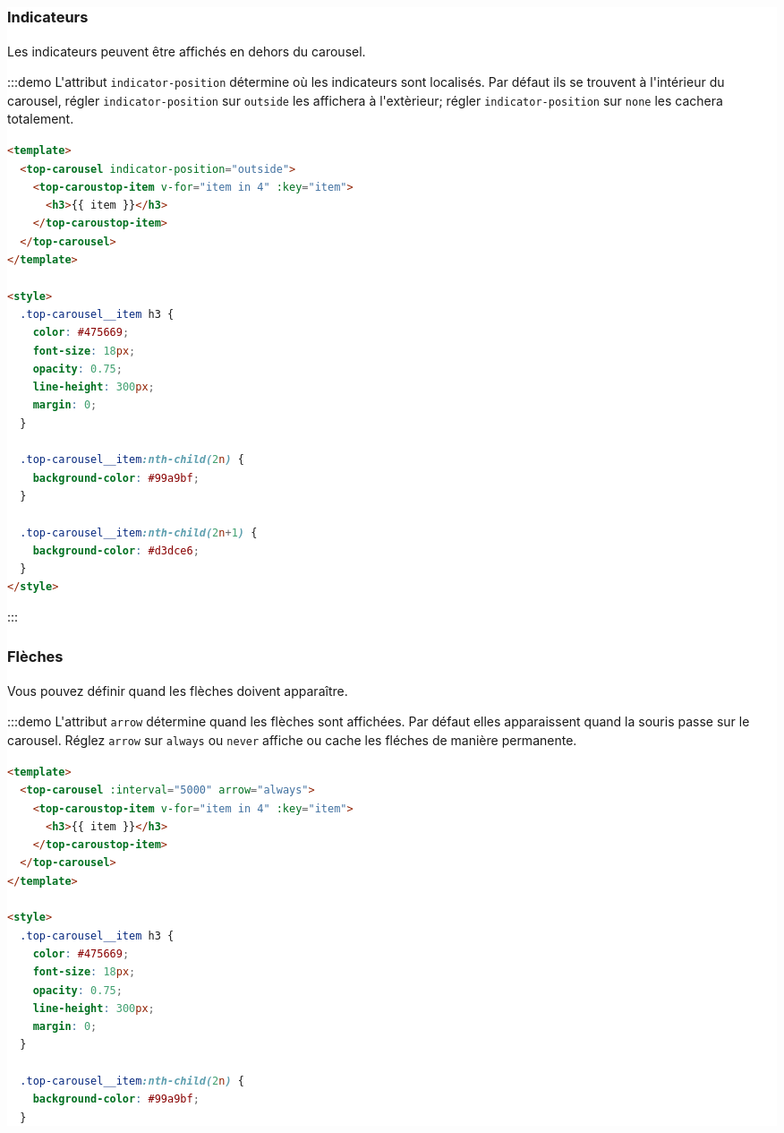 ### Indicateurs

Les indicateurs peuvent être affichés en dehors du carousel.

:::demo L'attribut `indicator-position` détermine où les indicateurs sont localisés. Par défaut ils se trouvent à l'intérieur du carousel, régler `indicator-position` sur `outside` les affichera à l'extèrieur; régler `indicator-position` sur `none` les cachera totalement.
```html
<template>
  <top-carousel indicator-position="outside">
    <top-caroustop-item v-for="item in 4" :key="item">
      <h3>{{ item }}</h3>
    </top-caroustop-item>
  </top-carousel>
</template>

<style>
  .top-carousel__item h3 {
    color: #475669;
    font-size: 18px;
    opacity: 0.75;
    line-height: 300px;
    margin: 0;
  }

  .top-carousel__item:nth-child(2n) {
    background-color: #99a9bf;
  }

  .top-carousel__item:nth-child(2n+1) {
    background-color: #d3dce6;
  }
</style>
```
:::

### Flèches

Vous pouvez définir quand les flèches doivent apparaître.

:::demo L'attribut `arrow` détermine quand les flèches sont affichées. Par défaut elles apparaissent quand la souris passe sur le carousel. Réglez `arrow` sur `always` ou `never` affiche ou cache les fléches de manière permanente.
```html
<template>
  <top-carousel :interval="5000" arrow="always">
    <top-caroustop-item v-for="item in 4" :key="item">
      <h3>{{ item }}</h3>
    </top-caroustop-item>
  </top-carousel>
</template>

<style>
  .top-carousel__item h3 {
    color: #475669;
    font-size: 18px;
    opacity: 0.75;
    line-height: 300px;
    margin: 0;
  }

  .top-carousel__item:nth-child(2n) {
    background-color: #99a9bf;
  }

```